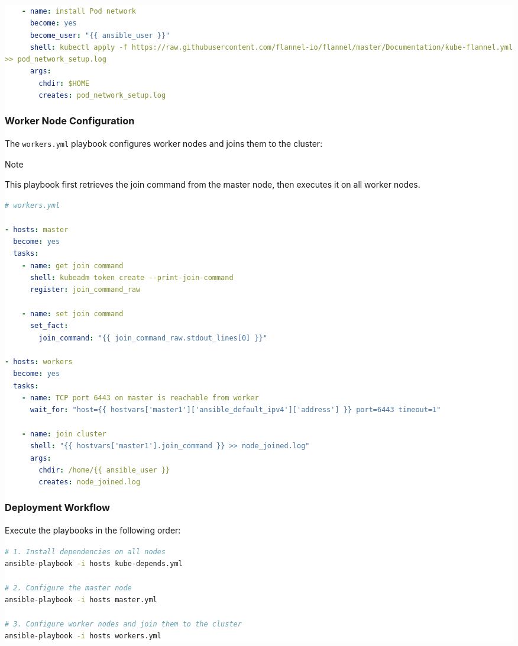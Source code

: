 ```yaml
    - name: install Pod network
      become: yes
      become_user: "{{ ansible_user }}"
      shell: kubectl apply -f https://raw.githubusercontent.com/flannel-io/flannel/master/Documentation/kube-flannel.yml >> pod_network_setup.log
      args:
        chdir: $HOME
        creates: pod_network_setup.log
```

### Worker Node Configuration

The `workers.yml` playbook configures worker nodes and joins them to the cluster:

> [!NOTE]
> This playbook first retrieves the join command from the master node, then executes it on all worker nodes.

```yaml
# workers.yml

- hosts: master
  become: yes
  tasks:
    - name: get join command
      shell: kubeadm token create --print-join-command
      register: join_command_raw

    - name: set join command
      set_fact:
        join_command: "{{ join_command_raw.stdout_lines[0] }}"

- hosts: workers
  become: yes
  tasks:
    - name: TCP port 6443 on master is reachable from worker
      wait_for: "host={{ hostvars['master1']['ansible_default_ipv4']['address'] }} port=6443 timeout=1"

    - name: join cluster
      shell: "{{ hostvars['master1'].join_command }} >> node_joined.log"
      args:
        chdir: /home/{{ ansible_user }}
        creates: node_joined.log
```

### Deployment Workflow

Execute the playbooks in the following order:

```bash
# 1. Install dependencies on all nodes
ansible-playbook -i hosts kube-depends.yml

# 2. Configure the master node
ansible-playbook -i hosts master.yml

# 3. Configure worker nodes and join them to the cluster
ansible-playbook -i hosts workers.yml
```
